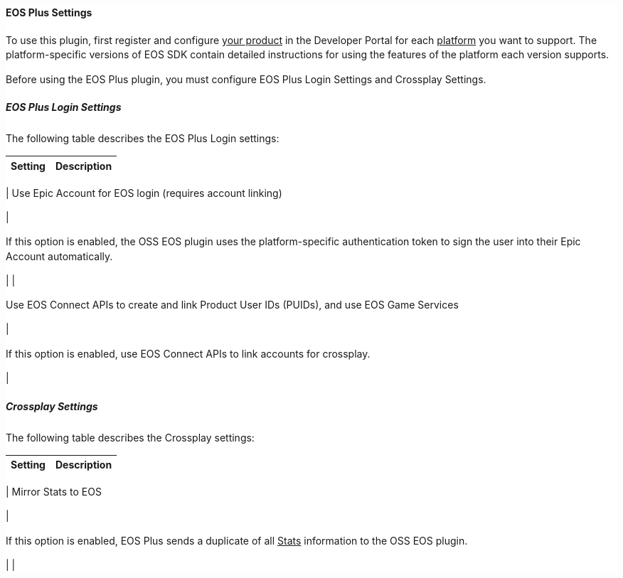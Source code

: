 #### EOS Plus Settings

To use this plugin, first register and configure [your product](https://dev.epicgames.com/portal/epic-games/products/your_product) in the Developer Portal for each [platform](https://dev.epicgames.com/docs/services/Platforms/index.html) you want to support. The platform-specific versions of EOS SDK contain detailed instructions for using the features of the platform each version supports.

Before using the EOS Plus plugin, you must configure EOS Plus Login Settings and Crossplay Settings.

##### EOS Plus Login Settings

The following table describes the EOS Plus Login settings:

| Setting | Description |
| --- | --- |
| 
Use Epic Account for EOS login (requires account linking)

 | 

If this option is enabled, the OSS EOS plugin uses the platform-specific authentication token to sign the user into their Epic Account automatically.

 |
| 

Use EOS Connect APIs to create and link Product User IDs (PUIDs), and use EOS Game Services

 | 

If this option is enabled, use EOS Connect APIs to link accounts for crossplay.

 |

##### Crossplay Settings

The following table describes the Crossplay settings:

| Setting | Description |
| --- | --- |
| 
Mirror Stats to EOS

 | 

If this option is enabled, EOS Plus sends a duplicate of all [Stats](https://dev.epicgames.com/docs/services/API/Interfaces/Stats/index.html) information to the OSS EOS plugin.

 |
| 
